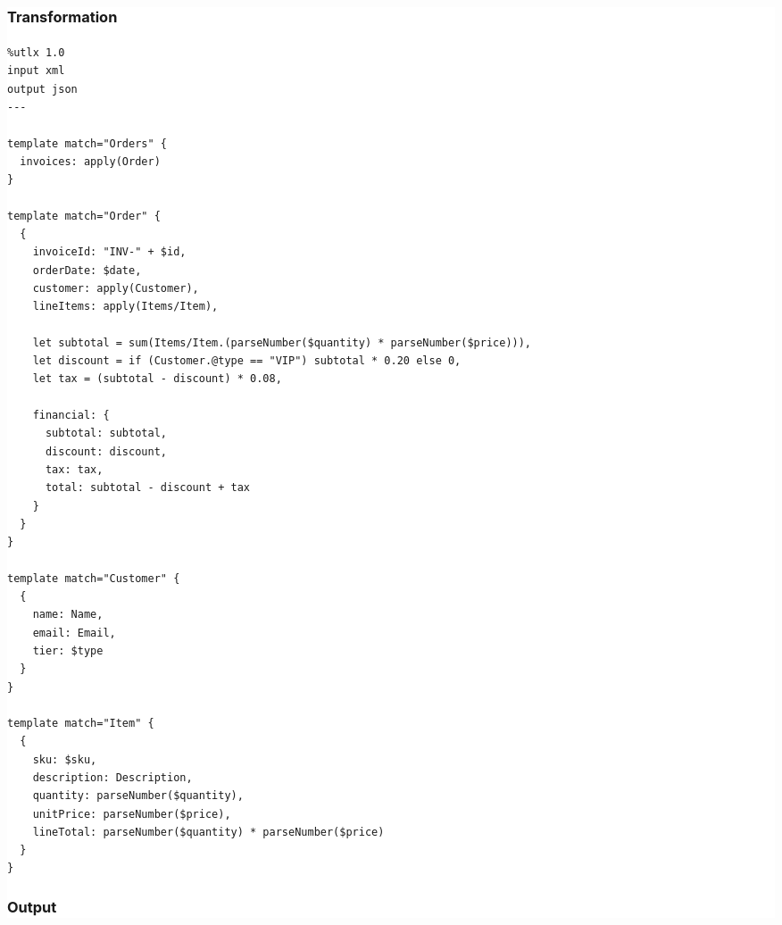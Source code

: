 ### Transformation

```utlx
%utlx 1.0
input xml
output json
---

template match="Orders" {
  invoices: apply(Order)
}

template match="Order" {
  {
    invoiceId: "INV-" + $id,
    orderDate: $date,
    customer: apply(Customer),
    lineItems: apply(Items/Item),
    
    let subtotal = sum(Items/Item.(parseNumber($quantity) * parseNumber($price))),
    let discount = if (Customer.@type == "VIP") subtotal * 0.20 else 0,
    let tax = (subtotal - discount) * 0.08,
    
    financial: {
      subtotal: subtotal,
      discount: discount,
      tax: tax,
      total: subtotal - discount + tax
    }
  }
}

template match="Customer" {
  {
    name: Name,
    email: Email,
    tier: $type
  }
}

template match="Item" {
  {
    sku: $sku,
    description: Description,
    quantity: parseNumber($quantity),
    unitPrice: parseNumber($price),
    lineTotal: parseNumber($quantity) * parseNumber($price)
  }
}
```

### Output
